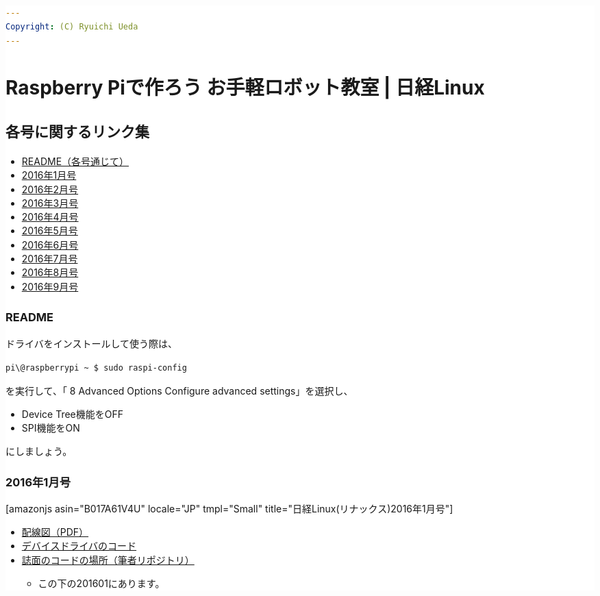 ```yaml
---
Copyright: (C) Ryuichi Ueda
---
```



# Raspberry Piで作ろう お手軽ロボット教室 | 日経Linux
<h2>各号に関するリンク集</h2>

<ul>
	<li><a href="#readme">README（各号通じて）</a></li>
	<li><a href="#201601">2016年1月号</a></li>
	<li><a href="#201602">2016年2月号</a></li>
	<li><a href="#201603">2016年3月号</a></li>
	<li><a href="#201604">2016年4月号</a></li>
	<li><a href="#201605">2016年5月号</a></li>
	<li><a href="#201606">2016年6月号</a></li>
	<li><a href="#201607">2016年7月号</a></li>
	<li><a href="#201608">2016年8月号</a></li>
	<li><a href="#201609">2016年9月号</a></li>
</ul>


<h3 id="readme">README</h3>

ドライバをインストールして使う際は、

```bash
pi\@raspberrypi ~ $ sudo raspi-config 
```

を実行して、「 8 Advanced Options Configure advanced settings」を選択し、
<ul>
	<li>Device Tree機能をOFF</li>
	<li>SPI機能をON</li>
</ul>
にしましょう。


<h3 id="201601">2016年1月号</h3>

[amazonjs asin="B017A61V4U" locale="JP" tmpl="Small" title="日経Linux(リナックス)2016年1月号"]

<ul>
 <li><a href="https://github.com/rt-net/RaspberryPiMouse/blob/master/supplement/201508/RPiMouse-schematic.pdf" target="_blank">配線図（PDF）</a></li>
 <li><a href="https://github.com/rt-net/RaspberryPiMouse/blob/master/src/drivers/rtmouse.c" target="_blank">デバイスドライバのコード</a></li>
	<li><a href="https://github.com/ryuichiueda/NikkeiRaspiMouse" target="_blank">誌面のコードの場所（筆者リポジトリ）</a></li>
<ul>
	<li>この下の201601にあります。</li>
</ul>
</ul>

